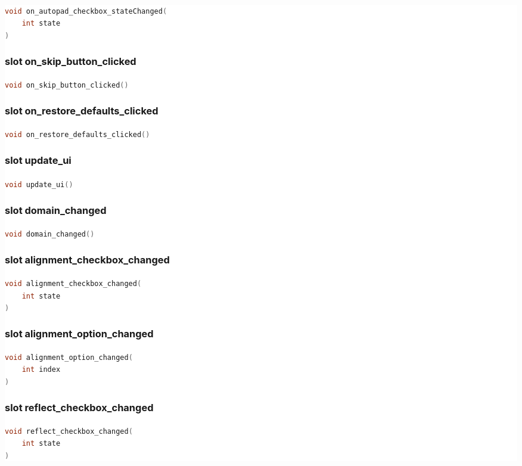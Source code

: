 ```cpp
void on_autopad_checkbox_stateChanged(
    int state
)
```


### slot on_skip_button_clicked

```cpp
void on_skip_button_clicked()
```


### slot on_restore_defaults_clicked

```cpp
void on_restore_defaults_clicked()
```


### slot update_ui

```cpp
void update_ui()
```


### slot domain_changed

```cpp
void domain_changed()
```


### slot alignment_checkbox_changed

```cpp
void alignment_checkbox_changed(
    int state
)
```


### slot alignment_option_changed

```cpp
void alignment_option_changed(
    int index
)
```


### slot reflect_checkbox_changed

```cpp
void reflect_checkbox_changed(
    int state
)
```
